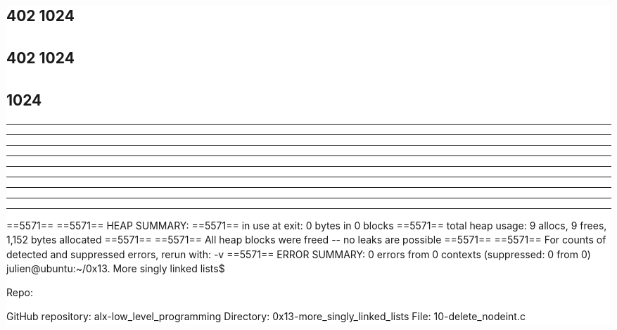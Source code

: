 402
1024
-----------------
402
1024
-----------------
1024
-----------------
-----------------
-----------------
-----------------
-----------------
-----------------
-----------------
-----------------
-----------------
-----------------
==5571==
==5571== HEAP SUMMARY:
==5571==     in use at exit: 0 bytes in 0 blocks
==5571==   total heap usage: 9 allocs, 9 frees, 1,152 bytes allocated
==5571==
==5571== All heap blocks were freed -- no leaks are possible
==5571==
==5571== For counts of detected and suppressed errors, rerun with: -v
==5571== ERROR SUMMARY: 0 errors from 0 contexts (suppressed: 0 from 0)
julien@ubuntu:~/0x13. More singly linked lists$

Repo:

GitHub repository: alx-low_level_programming
Directory: 0x13-more_singly_linked_lists
File: 10-delete_nodeint.c

